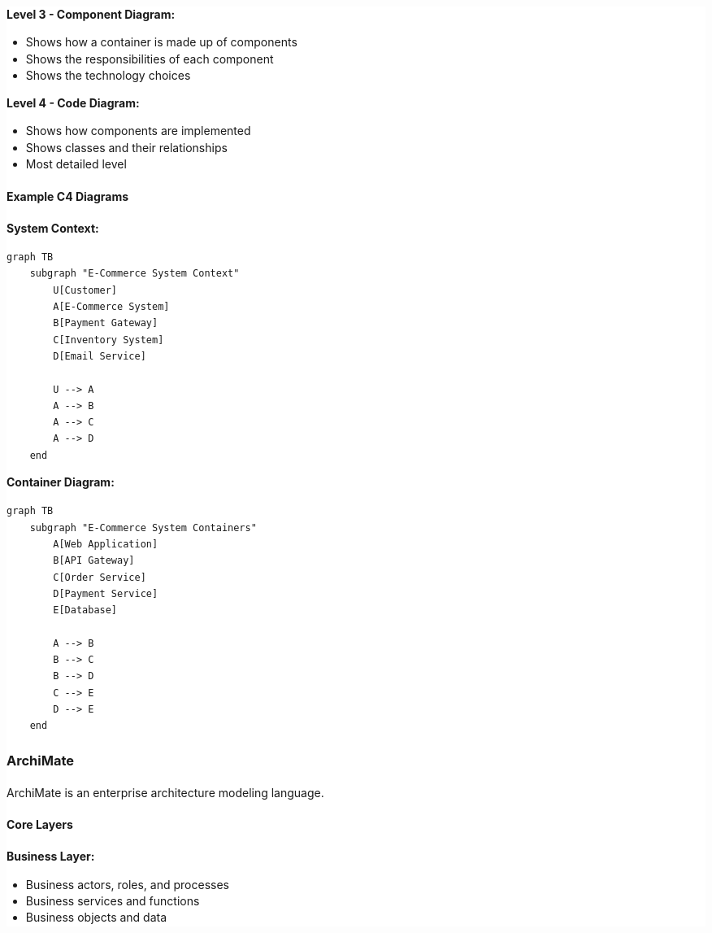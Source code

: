 **Level 3 - Component Diagram:**
- Shows how a container is made up of components
- Shows the responsibilities of each component
- Shows the technology choices

**Level 4 - Code Diagram:**
- Shows how components are implemented
- Shows classes and their relationships
- Most detailed level

#### Example C4 Diagrams

**System Context:**
```mermaid
graph TB
    subgraph "E-Commerce System Context"
        U[Customer]
        A[E-Commerce System]
        B[Payment Gateway]
        C[Inventory System]
        D[Email Service]
        
        U --> A
        A --> B
        A --> C
        A --> D
    end
```

**Container Diagram:**
```mermaid
graph TB
    subgraph "E-Commerce System Containers"
        A[Web Application]
        B[API Gateway]
        C[Order Service]
        D[Payment Service]
        E[Database]
        
        A --> B
        B --> C
        B --> D
        C --> E
        D --> E
    end
```

### ArchiMate

ArchiMate is an enterprise architecture modeling language.

#### Core Layers

**Business Layer:**
- Business actors, roles, and processes
- Business services and functions
- Business objects and data
